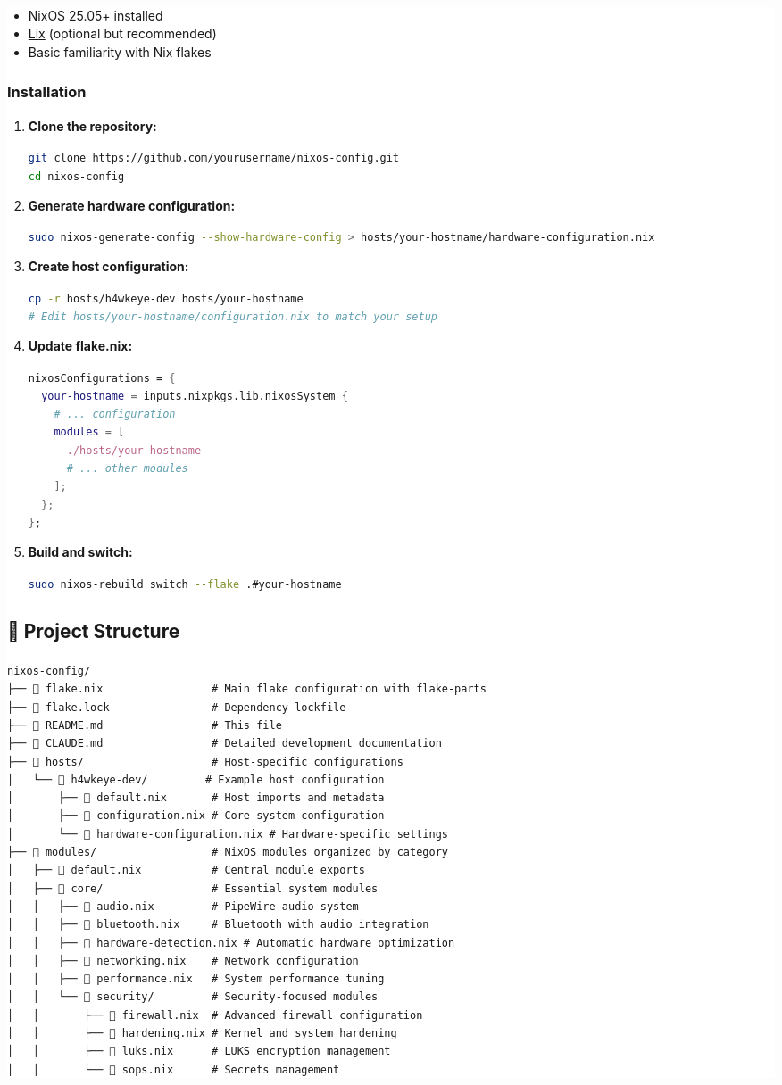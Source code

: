- NixOS 25.05+ installed
- [Lix](https://lix.systems/) (optional but recommended)
- Basic familiarity with Nix flakes

### Installation

1. **Clone the repository:**
   ```bash
   git clone https://github.com/yourusername/nixos-config.git
   cd nixos-config
   ```

2. **Generate hardware configuration:**
   ```bash
   sudo nixos-generate-config --show-hardware-config > hosts/your-hostname/hardware-configuration.nix
   ```

3. **Create host configuration:**
   ```bash
   cp -r hosts/h4wkeye-dev hosts/your-hostname
   # Edit hosts/your-hostname/configuration.nix to match your setup
   ```

4. **Update flake.nix:**
   ```nix
   nixosConfigurations = {
     your-hostname = inputs.nixpkgs.lib.nixosSystem {
       # ... configuration
       modules = [
         ./hosts/your-hostname
         # ... other modules
       ];
     };
   };
   ```

5. **Build and switch:**
   ```bash
   sudo nixos-rebuild switch --flake .#your-hostname
   ```

## 📁 Project Structure

```
nixos-config/
├── 📄 flake.nix                 # Main flake configuration with flake-parts
├── 📄 flake.lock                # Dependency lockfile
├── 📄 README.md                 # This file
├── 📄 CLAUDE.md                 # Detailed development documentation
├── 📁 hosts/                    # Host-specific configurations
│   └── 📁 h4wkeye-dev/         # Example host configuration
│       ├── 📄 default.nix       # Host imports and metadata
│       ├── 📄 configuration.nix # Core system configuration
│       └── 📄 hardware-configuration.nix # Hardware-specific settings
├── 📁 modules/                  # NixOS modules organized by category
│   ├── 📄 default.nix           # Central module exports
│   ├── 📁 core/                 # Essential system modules
│   │   ├── 📄 audio.nix         # PipeWire audio system
│   │   ├── 📄 bluetooth.nix     # Bluetooth with audio integration
│   │   ├── 📄 hardware-detection.nix # Automatic hardware optimization
│   │   ├── 📄 networking.nix    # Network configuration
│   │   ├── 📄 performance.nix   # System performance tuning
│   │   └── 📁 security/         # Security-focused modules
│   │       ├── 📄 firewall.nix  # Advanced firewall configuration
│   │       ├── 📄 hardening.nix # Kernel and system hardening
│   │       ├── 📄 luks.nix      # LUKS encryption management
│   │       └── 📄 sops.nix      # Secrets management
```